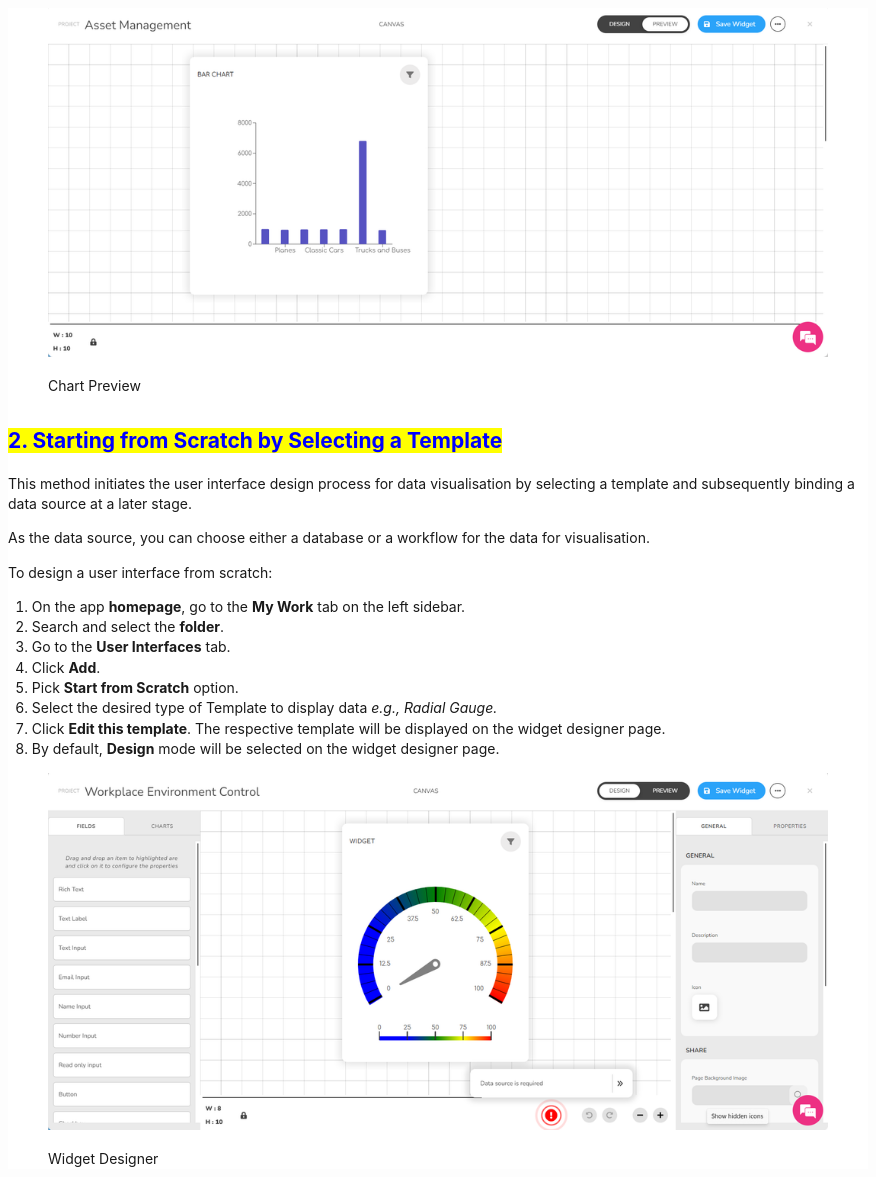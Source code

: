 <figure><img src="../../.gitbook/assets/LC_Designing a user interface to visualize information_s8_1.png" alt=""><figcaption><p>Chart Preview</p></figcaption></figure>

## <mark style="color:blue;">2. Starting from Scratch by Selecting a Template</mark>

This method initiates the user interface design process for data visualisation by selecting a template and subsequently binding a data source at a later stage.

As the data source, you can choose either a database or a workflow for the data for visualisation.

To design a user interface from scratch:

1. On the app **homepage**, go to the **My Work** tab on the left sidebar.
2. Search and select the **folder**.
3. Go to the **User Interfaces** tab.
4. Click **Add**.
5. Pick **Start from Scratch** option.
6. Select the desired type of Template to display data _e.g., Radial Gauge._
7. Click **Edit this template**. The respective template will be displayed on the widget designer page.
8. By default, **Design** mode will be selected on the widget designer page.

<figure><img src="../../.gitbook/assets/LC_Designing a user interface to visualize information_s11.png" alt=""><figcaption><p>Widget Designer</p></figcaption></figure>
